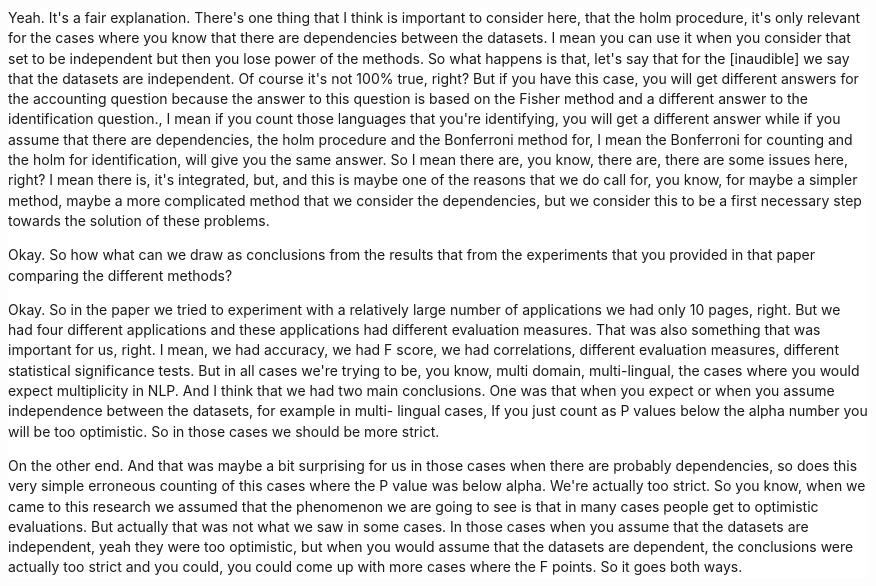 </turn>


<turn speaker="Roi Reichart" timestamp="18:37">

Yeah. It's a fair explanation. There's one thing that I think is important to consider here, that
the holm procedure, it's only relevant for the cases where you know that there are dependencies
between the datasets. I mean you can use it when you consider that set to be independent but then
you lose power of the methods. So what happens is that, let's say that for the [inaudible] we say
that the datasets are independent. Of course it's not 100% true, right? But if you have this case,
you will get different answers for the accounting question because the answer to this question is
based on the Fisher method and a different answer to the identification question., I mean if you
count those languages that you're identifying, you will get a different answer while if you assume
that there are dependencies, the holm procedure and the Bonferroni method for, I mean the Bonferroni
for counting and the holm for identification, will give you the same answer. So I mean there are,
you know, there are, there are some issues here, right? I mean there is, it's integrated, but, and
this is maybe one of the reasons that we do call for, you know, for maybe a simpler method, maybe a
more complicated method that we consider the dependencies, but we consider this to be a first
necessary step towards the solution of these problems.

</turn>


<turn speaker="Waleed Ammar" timestamp="20:08">

Okay. So how what can we draw as conclusions from the results that from the experiments that you
provided in that paper comparing the different methods?

</turn>


<turn speaker="Roi Reichart" timestamp="20:19">

Okay. So in the paper we tried to experiment with a relatively large number of applications we had
only 10 pages, right. But we had four different applications and these applications had different
evaluation measures. That was also something that was important for us, right. I mean, we had
accuracy, we had F score, we had correlations, different evaluation measures, different statistical
significance tests. But in all cases we're trying to be, you know, multi domain, multi-lingual, the
cases where you would expect multiplicity in NLP. And I think that we had two main conclusions. One
was that when you expect or when you assume independence between the datasets, for example in multi-
lingual cases, If you just count as P values below the alpha number you will be too optimistic. So
in those cases we should be more strict.

</turn>


<turn speaker="Roi Reichart" timestamp="21:38">

On the other end. And that was maybe a bit surprising for us in those cases when there are probably
dependencies, so does this very simple erroneous counting of this cases where the P value was below
alpha. We're actually too strict. So you know, when we came to this research we assumed that the
phenomenon we are going to see is that in many cases people get to optimistic evaluations. But
actually that was not what we saw in some cases. In those cases when you assume that the datasets
are independent, yeah they were too optimistic, but when you would assume that the datasets are
dependent, the conclusions were actually too strict and you could, you could come up with more cases
where the F points. So it goes both ways.
